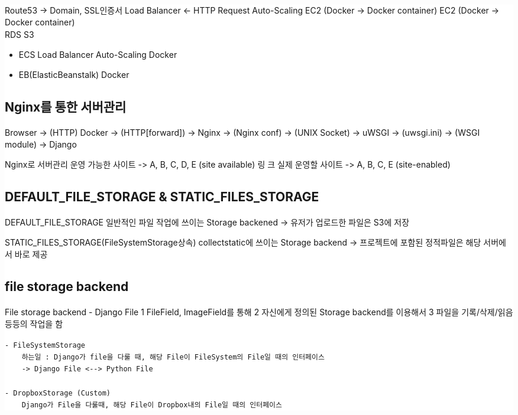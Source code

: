 Route53 -> Domain, SSL인증서
Load Balancer <- HTTP Request
	Auto-Scaling
		EC2 (Docker -> Docker container)
		EC2 (Docker -> Docker container)		
						RDS
						S3

- ECS
Load Balancer
	Auto-Scaling
		Docker

- EB(ElasticBeanstalk)
Docker

## Nginx를 통한 서버관리

Browser
-> (HTTP) Docker
-> (HTTP[forward]) -> Nginx
-> (Nginx conf) -> (UNIX Socket) -> uWSGI
-> (uwsgi.ini) -> (WSGI module) -> Django

Nginx로 서버관리
운영 가능한 사이트 -> A, B, C, D, E (site available)
			링 		크
실제 운영할 사이트 -> A, B, C,   E (site-enabled)

## DEFAULT_FILE_STORAGE & STATIC_FILES_STORAGE

DEFAULT_FILE_STORAGE
	일반적인 파일 작업에 쓰이는 Storage backened
	-> 유저가 업로드한 파일은 S3에 저장

STATIC_FILES_STORAGE(FileSystemStorage상속)
	collectstatic에 쓰이는 Storage backend
	-> 프로젝트에 포함된 정적파일은 해당 서버에서 바로 제공

  ## file storage backend

  File storage backend
  	- Django File
  		1 FileField, ImageField를 통해
  		2 자신에게 정의된 Storage backend를 이용해서
  		3 파일을 기록/삭제/읽음 등등의 작업을 함

  	- FileSystemStorage
  		하는일 : Django가 file을 다룰 때, 해당 File이 FileSystem의 File일 때의 인터페이스
  		-> Django File <--> Python File

  	- DropboxStorage (Custom)
  		Django가 File을 다룰때, 해당 File이 Dropbox내의 File일 때의 인터페이스

